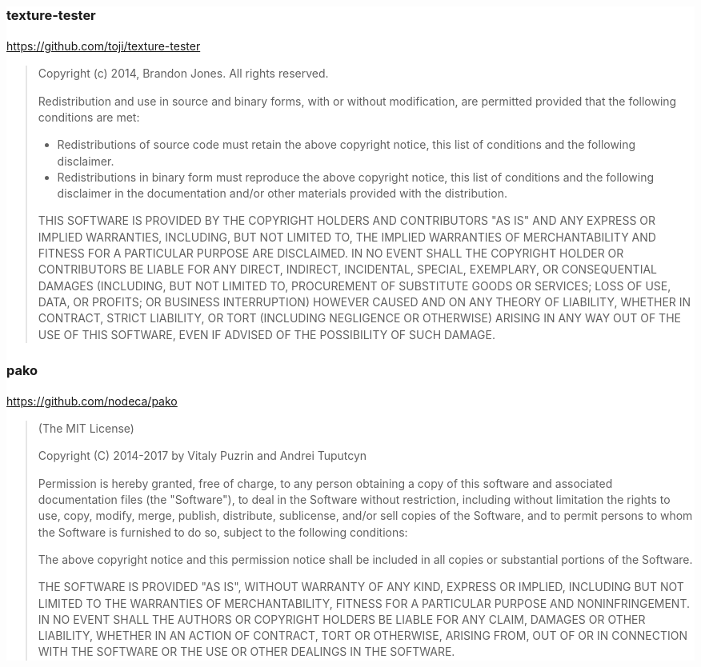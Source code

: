 ### texture-tester

https://github.com/toji/texture-tester

>Copyright (c) 2014, Brandon Jones. All rights reserved.
>
>Redistribution and use in source and binary forms, with or without modification,
>are permitted provided that the following conditions are met:
>
>* Redistributions of source code must retain the above copyright notice, this
list of conditions and the following disclaimer.
>* Redistributions in binary form must reproduce the above copyright notice,
this list of conditions and the following disclaimer in the documentation
and/or other materials provided with the distribution.
>
>THIS SOFTWARE IS PROVIDED BY THE COPYRIGHT HOLDERS AND CONTRIBUTORS "AS IS" AND
ANY EXPRESS OR IMPLIED WARRANTIES, INCLUDING, BUT NOT LIMITED TO, THE IMPLIED
WARRANTIES OF MERCHANTABILITY AND FITNESS FOR A PARTICULAR PURPOSE ARE
DISCLAIMED. IN NO EVENT SHALL THE COPYRIGHT HOLDER OR CONTRIBUTORS BE LIABLE FOR
ANY DIRECT, INDIRECT, INCIDENTAL, SPECIAL, EXEMPLARY, OR CONSEQUENTIAL DAMAGES
(INCLUDING, BUT NOT LIMITED TO, PROCUREMENT OF SUBSTITUTE GOODS OR SERVICES;
LOSS OF USE, DATA, OR PROFITS; OR BUSINESS INTERRUPTION) HOWEVER CAUSED AND ON
ANY THEORY OF LIABILITY, WHETHER IN CONTRACT, STRICT LIABILITY, OR TORT
(INCLUDING NEGLIGENCE OR OTHERWISE) ARISING IN ANY WAY OUT OF THE USE OF THIS
SOFTWARE, EVEN IF ADVISED OF THE POSSIBILITY OF SUCH DAMAGE.

### pako

https://github.com/nodeca/pako

>(The MIT License)
>
>Copyright (C) 2014-2017 by Vitaly Puzrin and Andrei Tuputcyn
>
>Permission is hereby granted, free of charge, to any person obtaining a copy
of this software and associated documentation files (the "Software"), to deal
in the Software without restriction, including without limitation the rights
to use, copy, modify, merge, publish, distribute, sublicense, and/or sell
copies of the Software, and to permit persons to whom the Software is
furnished to do so, subject to the following conditions:
>
>The above copyright notice and this permission notice shall be included in
all copies or substantial portions of the Software.
>
>THE SOFTWARE IS PROVIDED "AS IS", WITHOUT WARRANTY OF ANY KIND, EXPRESS OR
IMPLIED, INCLUDING BUT NOT LIMITED TO THE WARRANTIES OF MERCHANTABILITY,
FITNESS FOR A PARTICULAR PURPOSE AND NONINFRINGEMENT. IN NO EVENT SHALL THE
AUTHORS OR COPYRIGHT HOLDERS BE LIABLE FOR ANY CLAIM, DAMAGES OR OTHER
LIABILITY, WHETHER IN AN ACTION OF CONTRACT, TORT OR OTHERWISE, ARISING FROM,
OUT OF OR IN CONNECTION WITH THE SOFTWARE OR THE USE OR OTHER DEALINGS IN
THE SOFTWARE.
